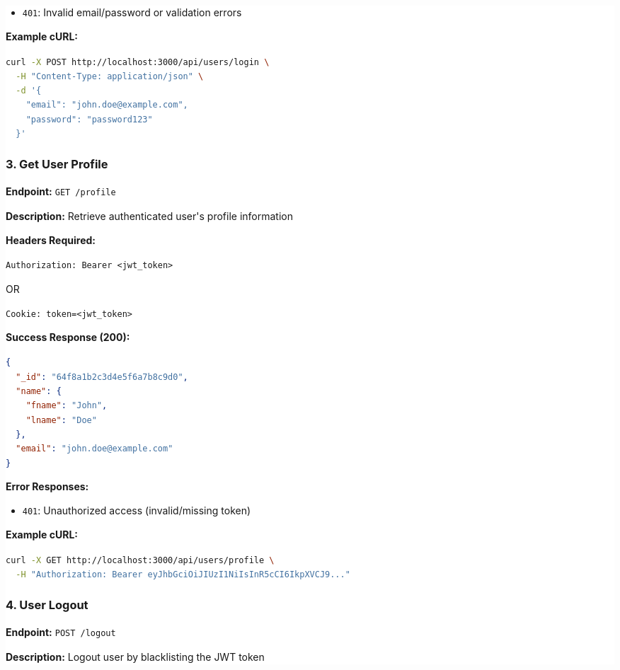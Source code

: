 - `401`: Invalid email/password or validation errors

**Example cURL:**

```bash
curl -X POST http://localhost:3000/api/users/login \
  -H "Content-Type: application/json" \
  -d '{
    "email": "john.doe@example.com",
    "password": "password123"
  }'
```

### 3. Get User Profile

**Endpoint:** `GET /profile`

**Description:** Retrieve authenticated user's profile information

**Headers Required:**

```
Authorization: Bearer <jwt_token>
```

OR

```
Cookie: token=<jwt_token>
```

**Success Response (200):**

```json
{
  "_id": "64f8a1b2c3d4e5f6a7b8c9d0",
  "name": {
    "fname": "John",
    "lname": "Doe"
  },
  "email": "john.doe@example.com"
}
```

**Error Responses:**

- `401`: Unauthorized access (invalid/missing token)

**Example cURL:**

```bash
curl -X GET http://localhost:3000/api/users/profile \
  -H "Authorization: Bearer eyJhbGciOiJIUzI1NiIsInR5cCI6IkpXVCJ9..."
```

### 4. User Logout

**Endpoint:** `POST /logout`

**Description:** Logout user by blacklisting the JWT token
